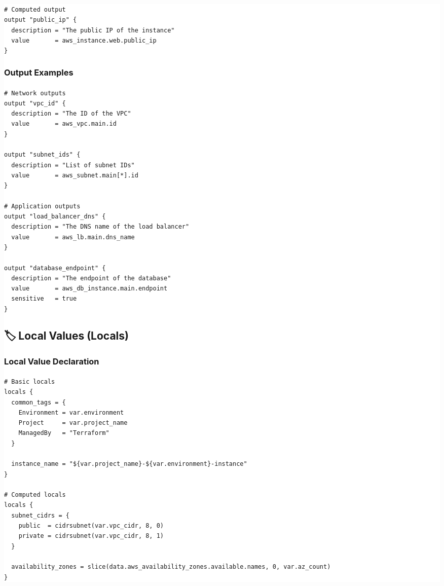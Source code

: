 ```hcl
# Computed output
output "public_ip" {
  description = "The public IP of the instance"
  value       = aws_instance.web.public_ip
}
```

### Output Examples
```hcl
# Network outputs
output "vpc_id" {
  description = "The ID of the VPC"
  value       = aws_vpc.main.id
}

output "subnet_ids" {
  description = "List of subnet IDs"
  value       = aws_subnet.main[*].id
}

# Application outputs
output "load_balancer_dns" {
  description = "The DNS name of the load balancer"
  value       = aws_lb.main.dns_name
}

output "database_endpoint" {
  description = "The endpoint of the database"
  value       = aws_db_instance.main.endpoint
  sensitive   = true
}
```

## 🏷️ Local Values (Locals)

### Local Value Declaration
```hcl
# Basic locals
locals {
  common_tags = {
    Environment = var.environment
    Project     = var.project_name
    ManagedBy   = "Terraform"
  }
  
  instance_name = "${var.project_name}-${var.environment}-instance"
}

# Computed locals
locals {
  subnet_cidrs = {
    public  = cidrsubnet(var.vpc_cidr, 8, 0)
    private = cidrsubnet(var.vpc_cidr, 8, 1)
  }
  
  availability_zones = slice(data.aws_availability_zones.available.names, 0, var.az_count)
}
```

